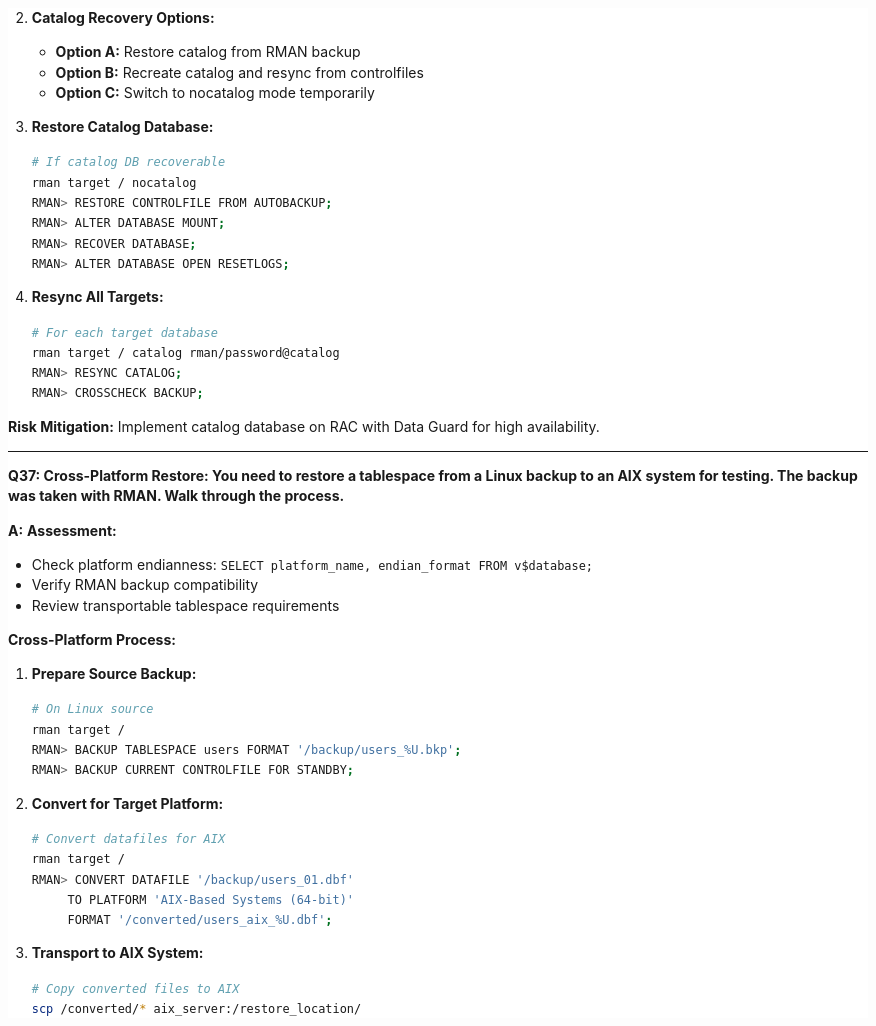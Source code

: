 2. **Catalog Recovery Options:**
   - **Option A:** Restore catalog from RMAN backup
   - **Option B:** Recreate catalog and resync from controlfiles
   - **Option C:** Switch to nocatalog mode temporarily

3. **Restore Catalog Database:**
   ```bash
   # If catalog DB recoverable
   rman target / nocatalog
   RMAN> RESTORE CONTROLFILE FROM AUTOBACKUP;
   RMAN> ALTER DATABASE MOUNT;
   RMAN> RECOVER DATABASE;
   RMAN> ALTER DATABASE OPEN RESETLOGS;
   ```

4. **Resync All Targets:**
   ```bash
   # For each target database
   rman target / catalog rman/password@catalog
   RMAN> RESYNC CATALOG;
   RMAN> CROSSCHECK BACKUP;
   ```

**Risk Mitigation:** Implement catalog database on RAC with Data Guard for high availability.

---

**Q37: Cross-Platform Restore: You need to restore a tablespace from a Linux backup to an AIX system for testing. The backup was taken with RMAN. Walk through the process.**

**A:** **Assessment:**
- Check platform endianness: `SELECT platform_name, endian_format FROM v$database;`
- Verify RMAN backup compatibility
- Review transportable tablespace requirements

**Cross-Platform Process:**
1. **Prepare Source Backup:**
   ```bash
   # On Linux source
   rman target /
   RMAN> BACKUP TABLESPACE users FORMAT '/backup/users_%U.bkp';
   RMAN> BACKUP CURRENT CONTROLFILE FOR STANDBY;
   ```

2. **Convert for Target Platform:**
   ```bash
   # Convert datafiles for AIX
   rman target /
   RMAN> CONVERT DATAFILE '/backup/users_01.dbf'
        TO PLATFORM 'AIX-Based Systems (64-bit)'
        FORMAT '/converted/users_aix_%U.dbf';
   ```

3. **Transport to AIX System:**
   ```bash
   # Copy converted files to AIX
   scp /converted/* aix_server:/restore_location/
   ```
